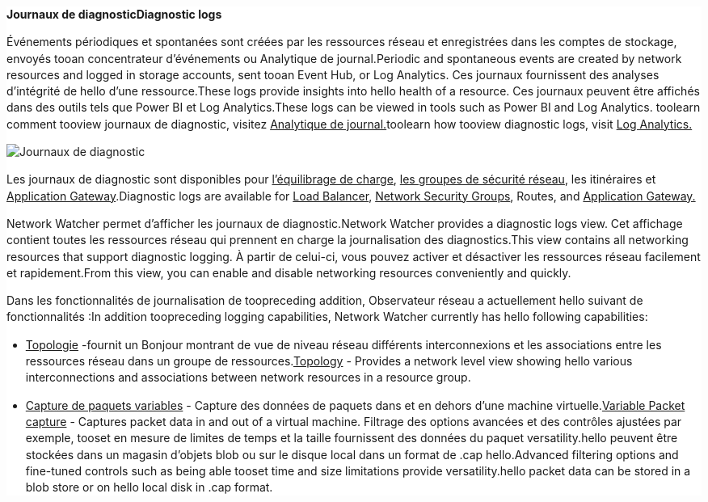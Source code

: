 <span data-ttu-id="1287b-388">**Journaux de diagnostic**</span><span class="sxs-lookup"><span data-stu-id="1287b-388">**Diagnostic logs**</span></span>

<span data-ttu-id="1287b-389">Événements périodiques et spontanées sont créées par les ressources réseau et enregistrées dans les comptes de stockage, envoyés tooan concentrateur d’événements ou Analytique de journal.</span><span class="sxs-lookup"><span data-stu-id="1287b-389">Periodic and spontaneous events are created by network resources and logged in storage accounts, sent tooan Event Hub, or Log Analytics.</span></span> <span data-ttu-id="1287b-390">Ces journaux fournissent des analyses d’intégrité de hello d’une ressource.</span><span class="sxs-lookup"><span data-stu-id="1287b-390">These logs provide insights into hello health of a resource.</span></span> <span data-ttu-id="1287b-391">Ces journaux peuvent être affichés dans des outils tels que Power BI et Log Analytics.</span><span class="sxs-lookup"><span data-stu-id="1287b-391">These logs can be viewed in tools such as Power BI and Log Analytics.</span></span> <span data-ttu-id="1287b-392">toolearn comment tooview journaux de diagnostic, visitez [Analytique de journal.](https://docs.microsoft.com/azure/log-analytics/log-analytics-azure-networking-analytics)</span><span class="sxs-lookup"><span data-stu-id="1287b-392">toolearn how tooview diagnostic logs, visit [Log Analytics.](https://docs.microsoft.com/azure/log-analytics/log-analytics-azure-networking-analytics)</span></span>

![Journaux de diagnostic](./media/azure-log-audit/azure-log-audit-fig5.png)

<span data-ttu-id="1287b-394">Les journaux de diagnostic sont disponibles pour [l’équilibrage de charge](https://docs.microsoft.com/azure/load-balancer/load-balancer-monitor-log), [les groupes de sécurité réseau](https://docs.microsoft.com/azure/virtual-network/virtual-network-nsg-manage-log), les itinéraires et [Application Gateway](https://docs.microsoft.com/azure/application-gateway/application-gateway-diagnostics).</span><span class="sxs-lookup"><span data-stu-id="1287b-394">Diagnostic logs are available for [Load Balancer](https://docs.microsoft.com/azure/load-balancer/load-balancer-monitor-log), [Network Security Groups](https://docs.microsoft.com/azure/virtual-network/virtual-network-nsg-manage-log), Routes, and [Application Gateway.](https://docs.microsoft.com/azure/application-gateway/application-gateway-diagnostics)</span></span>

<span data-ttu-id="1287b-395">Network Watcher permet d’afficher les journaux de diagnostic.</span><span class="sxs-lookup"><span data-stu-id="1287b-395">Network Watcher provides a diagnostic logs view.</span></span> <span data-ttu-id="1287b-396">Cet affichage contient toutes les ressources réseau qui prennent en charge la journalisation des diagnostics.</span><span class="sxs-lookup"><span data-stu-id="1287b-396">This view contains all networking resources that support diagnostic logging.</span></span> <span data-ttu-id="1287b-397">À partir de celui-ci, vous pouvez activer et désactiver les ressources réseau facilement et rapidement.</span><span class="sxs-lookup"><span data-stu-id="1287b-397">From this view, you can enable and disable networking resources conveniently and quickly.</span></span>


<span data-ttu-id="1287b-398">Dans les fonctionnalités de journalisation de toopreceding addition, Observateur réseau a actuellement hello suivant de fonctionnalités :</span><span class="sxs-lookup"><span data-stu-id="1287b-398">In addition toopreceding logging capabilities, Network Watcher currently has hello following capabilities:</span></span>
- <span data-ttu-id="1287b-399">[Topologie](https://docs.microsoft.com/azure/network-watcher/network-watcher-topology-overview) -fournit un Bonjour montrant de vue de niveau réseau différents interconnexions et les associations entre les ressources réseau dans un groupe de ressources.</span><span class="sxs-lookup"><span data-stu-id="1287b-399">[Topology](https://docs.microsoft.com/azure/network-watcher/network-watcher-topology-overview) - Provides a network level view showing hello various interconnections and associations between network resources in a resource group.</span></span>

- <span data-ttu-id="1287b-400">[Capture de paquets variables](https://docs.microsoft.com/azure/network-watcher/network-watcher-packet-capture-overview) - Capture des données de paquets dans et en dehors d’une machine virtuelle.</span><span class="sxs-lookup"><span data-stu-id="1287b-400">[Variable Packet capture](https://docs.microsoft.com/azure/network-watcher/network-watcher-packet-capture-overview) - Captures packet data in and out of a virtual machine.</span></span> <span data-ttu-id="1287b-401">Filtrage des options avancées et des contrôles ajustées par exemple, tooset en mesure de limites de temps et la taille fournissent des données du paquet versatility.hello peuvent être stockées dans un magasin d’objets blob ou sur le disque local dans un format de .cap hello.</span><span class="sxs-lookup"><span data-stu-id="1287b-401">Advanced filtering options and fine-tuned controls such as being able tooset time and size limitations provide versatility.hello packet data can be stored in a blob store or on hello local disk in .cap format.</span></span>
